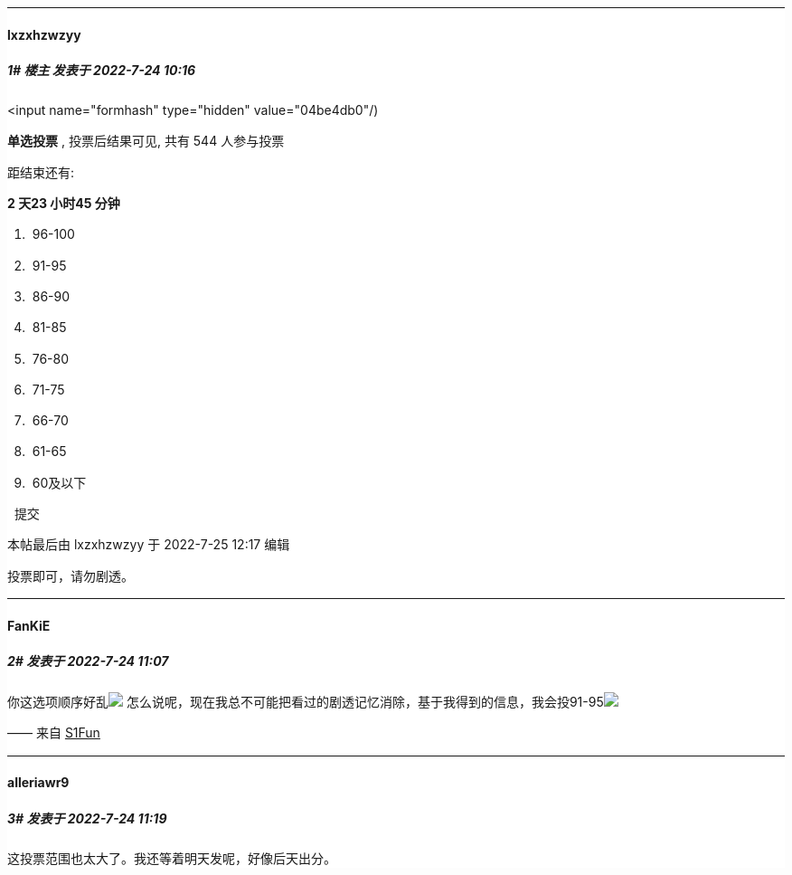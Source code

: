 

*****

####  lxzxhzwzyy  
##### 1#       楼主       发表于 2022-7-24 10:16

<input name="formhash" type="hidden" value="04be4db0"/)

<strong>单选投票</strong> , 投票后结果可见, 共有 544 人参与投票

距结束还有:

<strong>

2 天23 小时45 分钟

</strong>

1.  96-100

2.  91-95

3.  86-90

4.  81-85

5.  76-80

6.  71-75

7.  66-70

8.  61-65

9.  60及以下

 
提交

 本帖最后由 lxzxhzwzyy 于 2022-7-25 12:17 编辑 

投票即可，请勿剧透。

*****

####  FanKiE  
##### 2#       发表于 2022-7-24 11:07

你这选项顺序好乱<img src="https://static.saraba1st.com/image/smiley/face2017/001.png" referrerpolicy="no-referrer">
怎么说呢，现在我总不可能把看过的剧透记忆消除，基于我得到的信息，我会投91-95<img src="https://static.saraba1st.com/image/smiley/face2017/078.png" referrerpolicy="no-referrer">

—— 来自 [S1Fun](https://s1fun.koalcat.com)

*****

####  alleriawr9  
##### 3#       发表于 2022-7-24 11:19

这投票范围也太大了。我还等着明天发呢，好像后天出分。

